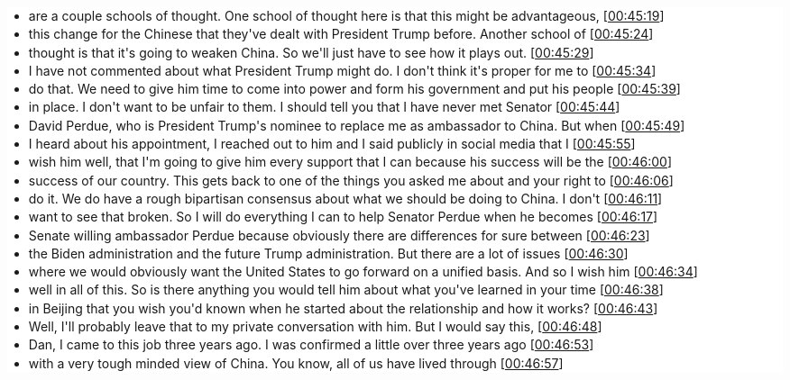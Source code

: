 *  are a couple schools of thought. One school of thought here is that this might be advantageous, [[00:45:19](https://www.youtube.com/watch?v=fJN2q9KCfp8&t=2719.92s)]
*  this change for the Chinese that they've dealt with President Trump before. Another school of [[00:45:24](https://www.youtube.com/watch?v=fJN2q9KCfp8&t=2724.8s)]
*  thought is that it's going to weaken China. So we'll just have to see how it plays out. [[00:45:29](https://www.youtube.com/watch?v=fJN2q9KCfp8&t=2729.2s)]
*  I have not commented about what President Trump might do. I don't think it's proper for me to [[00:45:34](https://www.youtube.com/watch?v=fJN2q9KCfp8&t=2734.3199999999997s)]
*  do that. We need to give him time to come into power and form his government and put his people [[00:45:39](https://www.youtube.com/watch?v=fJN2q9KCfp8&t=2739.2s)]
*  in place. I don't want to be unfair to them. I should tell you that I have never met Senator [[00:45:44](https://www.youtube.com/watch?v=fJN2q9KCfp8&t=2744.08s)]
*  David Perdue, who is President Trump's nominee to replace me as ambassador to China. But when [[00:45:49](https://www.youtube.com/watch?v=fJN2q9KCfp8&t=2749.04s)]
*  I heard about his appointment, I reached out to him and I said publicly in social media that I [[00:45:55](https://www.youtube.com/watch?v=fJN2q9KCfp8&t=2755.04s)]
*  wish him well, that I'm going to give him every support that I can because his success will be the [[00:46:00](https://www.youtube.com/watch?v=fJN2q9KCfp8&t=2760.8s)]
*  success of our country. This gets back to one of the things you asked me about and your right to [[00:46:06](https://www.youtube.com/watch?v=fJN2q9KCfp8&t=2766.72s)]
*  do it. We do have a rough bipartisan consensus about what we should be doing to China. I don't [[00:46:11](https://www.youtube.com/watch?v=fJN2q9KCfp8&t=2771.04s)]
*  want to see that broken. So I will do everything I can to help Senator Perdue when he becomes [[00:46:17](https://www.youtube.com/watch?v=fJN2q9KCfp8&t=2777.7599999999998s)]
*  Senate willing ambassador Perdue because obviously there are differences for sure between [[00:46:23](https://www.youtube.com/watch?v=fJN2q9KCfp8&t=2783.52s)]
*  the Biden administration and the future Trump administration. But there are a lot of issues [[00:46:30](https://www.youtube.com/watch?v=fJN2q9KCfp8&t=2790.16s)]
*  where we would obviously want the United States to go forward on a unified basis. And so I wish him [[00:46:34](https://www.youtube.com/watch?v=fJN2q9KCfp8&t=2794.08s)]
*  well in all of this. So is there anything you would tell him about what you've learned in your time [[00:46:38](https://www.youtube.com/watch?v=fJN2q9KCfp8&t=2798.72s)]
*  in Beijing that you wish you'd known when he started about the relationship and how it works? [[00:46:43](https://www.youtube.com/watch?v=fJN2q9KCfp8&t=2803.92s)]
*  Well, I'll probably leave that to my private conversation with him. But I would say this, [[00:46:48](https://www.youtube.com/watch?v=fJN2q9KCfp8&t=2808.32s)]
*  Dan, I came to this job three years ago. I was confirmed a little over three years ago [[00:46:53](https://www.youtube.com/watch?v=fJN2q9KCfp8&t=2813.36s)]
*  with a very tough minded view of China. You know, all of us have lived through [[00:46:57](https://www.youtube.com/watch?v=fJN2q9KCfp8&t=2817.92s)]
